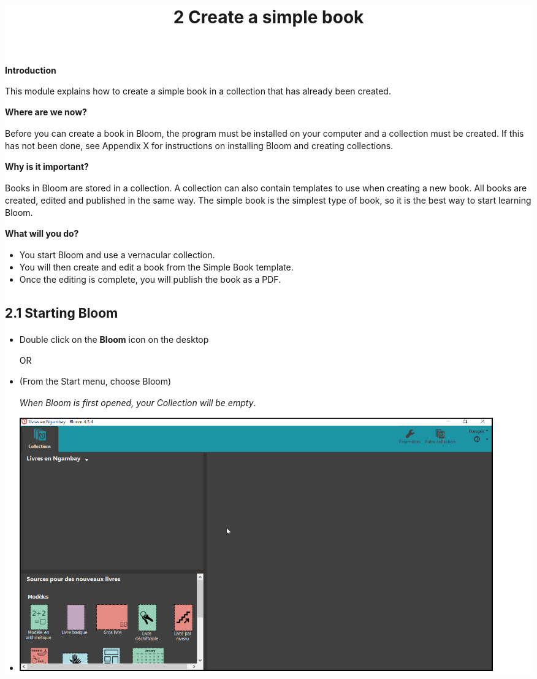 ﻿---
title: 2 Create a simple book
---
**Introduction**

This module explains how to create a simple book in a collection that has already been created.

**Where are we now?**

Before you can create a book in Bloom, the program must be installed on your computer and a collection must be created. If this has not been done, see Appendix X for instructions on installing Bloom and creating collections.

**Why is it important?**

Books in Bloom are stored in a collection. A collection can also contain templates to use when creating a new book. All books are created, edited and published in the same way. The simple book is the simplest type of book, so it is the best way to start learning Bloom.

**What will you do?**

- You start Bloom and use a vernacular collection.
- You will then create and edit a book from the Simple Book template.
- Once the editing is complete, you will publish the book as a PDF.

## 2.1 Starting Bloom

- Double click on the **Bloom** icon on the desktop

    OR

- (From the Start menu, choose Bloom)

    *When Bloom is first opened, your Collection will be empty*.

- ![](media/439c81de0193fe8f434ece9ab1550d44.png)

